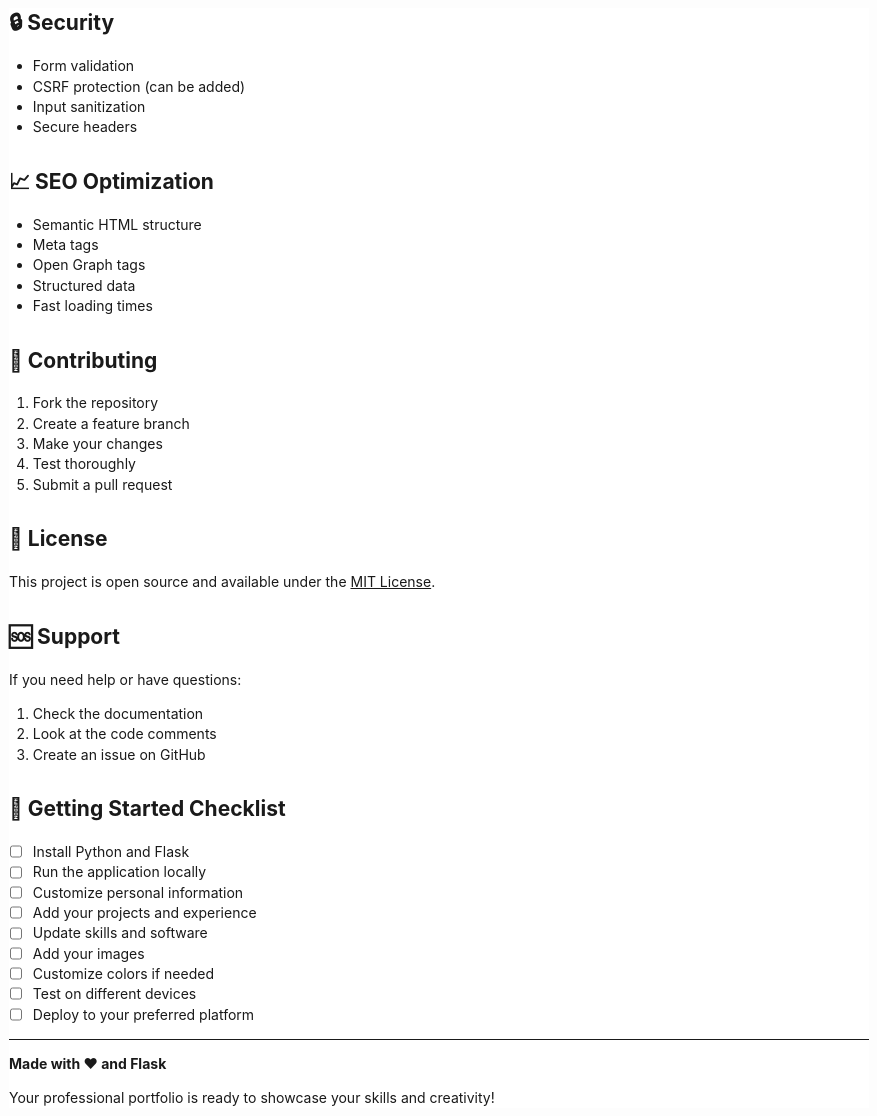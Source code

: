 ## 🔒 Security

- Form validation
- CSRF protection (can be added)
- Input sanitization
- Secure headers

## 📈 SEO Optimization

- Semantic HTML structure
- Meta tags
- Open Graph tags
- Structured data
- Fast loading times

## 🤝 Contributing

1. Fork the repository
2. Create a feature branch
3. Make your changes
4. Test thoroughly
5. Submit a pull request

## 📄 License

This project is open source and available under the [MIT License](LICENSE).

## 🆘 Support

If you need help or have questions:
1. Check the documentation
2. Look at the code comments
3. Create an issue on GitHub

## 🎉 Getting Started Checklist

- [ ] Install Python and Flask
- [ ] Run the application locally
- [ ] Customize personal information
- [ ] Add your projects and experience
- [ ] Update skills and software
- [ ] Add your images
- [ ] Customize colors if needed
- [ ] Test on different devices
- [ ] Deploy to your preferred platform

---

**Made with ❤️ and Flask**

Your professional portfolio is ready to showcase your skills and creativity! 
